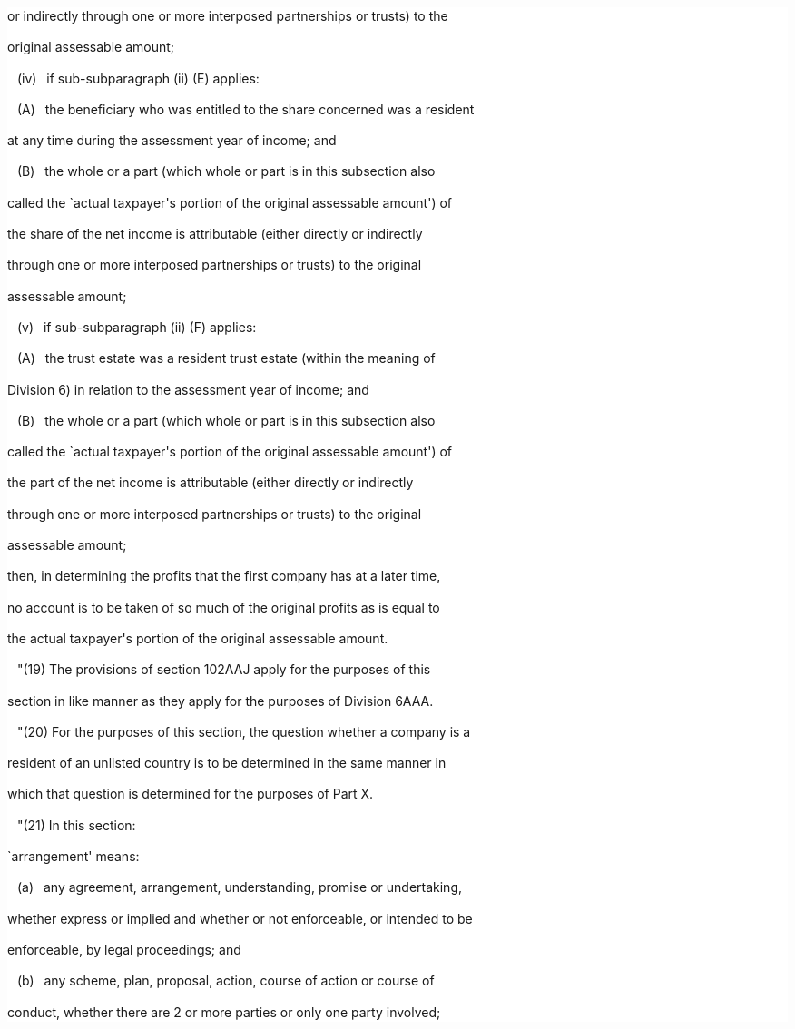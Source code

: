 or indirectly through one or more interposed partnerships or trusts) to the

original assessable amount;

  (iv)  if sub-subparagraph (ii) (E) applies:

  (A)  the beneficiary who was entitled to the share concerned was a resident

at any time during the assessment year of income; and

  (B)  the whole or a part (which whole or part is in this subsection also

called the `actual taxpayer's portion of the original assessable amount') of

the share of the net income is attributable (either directly or indirectly

through one or more interposed partnerships or trusts) to the original

assessable amount;

  (v)  if sub-subparagraph (ii) (F) applies:

  (A)  the trust estate was a resident trust estate (within the meaning of

Division 6) in relation to the assessment year of income; and

  (B)  the whole or a part (which whole or part is in this subsection also

called the `actual taxpayer's portion of the original assessable amount') of

the part of the net income is attributable (either directly or indirectly

through one or more interposed partnerships or trusts) to the original

assessable amount;

then, in determining the profits that the first company has at a later time,

no account is to be taken of so much of the original profits as is equal to

the actual taxpayer's portion of the original assessable amount.

  &quot;(19) The provisions of section 102AAJ apply for the purposes of this

section in like manner as they apply for the purposes of Division 6AAA.

  &quot;(20) For the purposes of this section, the question whether a company is a

resident of an unlisted country is to be determined in the same manner in

which that question is determined for the purposes of Part X.

  &quot;(21) In this section:

`arrangement' means:

  (a)  any agreement, arrangement, understanding, promise or undertaking,

whether express or implied and whether or not enforceable, or intended to be

enforceable, by legal proceedings; and

  (b)  any scheme, plan, proposal, action, course of action or course of

conduct, whether there are 2 or more parties or only one party involved;
